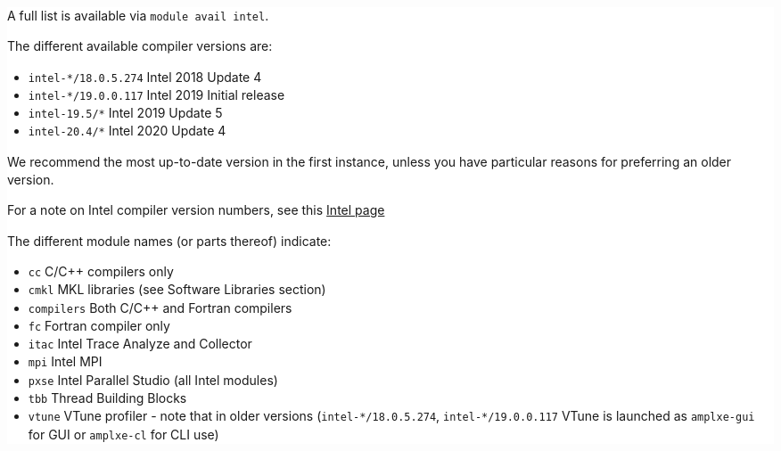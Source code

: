 A full list is available via `module avail intel`.

The different available compiler versions are:

- `intel-*/18.0.5.274` Intel 2018 Update 4
- `intel-*/19.0.0.117` Intel 2019 Initial release
- `intel-19.5/*` Intel 2019 Update 5
- `intel-20.4/*` Intel 2020 Update 4

We recommend the most up-to-date version in the first instance, unless
you have particular reasons for preferring an older version.

For a note on Intel compiler version numbers, see this [Intel
page](https://software.intel.com/content/www/us/en/develop/articles/intel-compiler-and-composer-update-version-numbers-to-compiler-version-number-mapping.html)

The different module names (or parts thereof) indicate:

- `cc` C/C++ compilers only
- `cmkl` MKL libraries (see Software Libraries section)
- `compilers` Both C/C++ and Fortran compilers
- `fc` Fortran compiler only
- `itac` Intel Trace Analyze and Collector
- `mpi` Intel MPI
- `pxse` Intel Parallel Studio (all Intel modules)
- `tbb` Thread Building Blocks
- `vtune` VTune profiler - note that in older versions
  (`intel-*/18.0.5.274`, `intel-*/19.0.0.117` VTune is launched as
  `amplxe-gui` for GUI or `amplxe-cl` for CLI use)
